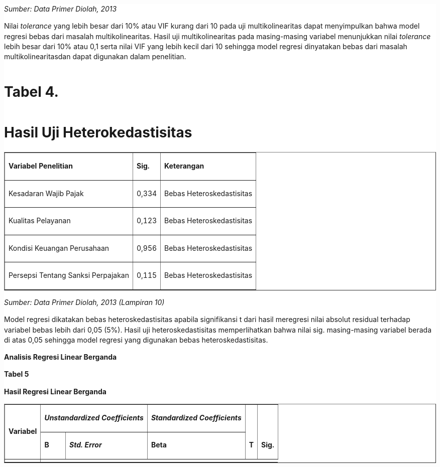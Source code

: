 <p><span class="font3" style="font-style:italic;">Sumber: Data Primer Diolah, 2013</span></p>
<p><span class="font4">Nilai </span><span class="font4" style="font-style:italic;">tolerance</span><span class="font4"> yang lebih besar dari 10% atau VIF kurang dari 10 pada uji multikolinearitas dapat menyimpulkan bahwa model regresi bebas dari masalah multikolinearitas. Hasil uji multikolinearitas pada masing-masing variabel menunjukkan nilai </span><span class="font4" style="font-style:italic;">tolerance</span><span class="font4"> lebih besar dari 10% atau 0,1 serta nilai VIF yang lebih kecil dari 10 sehingga model regresi dinyatakan bebas dari masalah multikolinearitasdan dapat digunakan dalam penelitian.</span></p>
<h1><a name="bookmark23"></a><span class="font4" style="font-weight:bold;"><a name="bookmark24"></a>Tabel 4.</span><br><br><span class="font4" style="font-weight:bold;"><a name="bookmark25"></a>Hasil Uji Heterokedastisitas</span></h1>
<table border="1">
<tr><td style="vertical-align:middle;">
<p><span class="font3" style="font-weight:bold;">Variabel Penelitian</span></p></td><td style="vertical-align:middle;">
<p><span class="font3" style="font-weight:bold;">Sig.</span></p></td><td style="vertical-align:middle;">
<p><span class="font3" style="font-weight:bold;">Keterangan</span></p></td></tr>
<tr><td style="vertical-align:middle;">
<p><span class="font3">Kesadaran Wajib Pajak</span></p></td><td style="vertical-align:middle;">
<p><span class="font3">0,334</span></p></td><td style="vertical-align:middle;">
<p><span class="font3">Bebas Heteroskedastisitas</span></p></td></tr>
<tr><td style="vertical-align:middle;">
<p><span class="font3">Kualitas Pelayanan</span></p></td><td style="vertical-align:middle;">
<p><span class="font3">0,123</span></p></td><td style="vertical-align:middle;">
<p><span class="font3">Bebas Heteroskedastisitas</span></p></td></tr>
<tr><td style="vertical-align:middle;">
<p><span class="font3">Kondisi Keuangan Perusahaan</span></p></td><td style="vertical-align:middle;">
<p><span class="font3">0,956</span></p></td><td style="vertical-align:middle;">
<p><span class="font3">Bebas Heteroskedastisitas</span></p></td></tr>
<tr><td style="vertical-align:middle;">
<p><span class="font3">Persepsi Tentang Sanksi Perpajakan</span></p></td><td style="vertical-align:middle;">
<p><span class="font3">0,115</span></p></td><td style="vertical-align:middle;">
<p><span class="font3">Bebas Heteroskedastisitas</span></p></td></tr>
</table>
<p><span class="font3" style="font-style:italic;">Sumber: Data Primer Diolah, 2013 (Lampiran 10)</span></p>
<p><span class="font4">Model regresi dikatakan bebas heteroskedastisitas apabila signifikansi t dari hasil meregresi nilai absolut residual terhadap variabel bebas lebih dari 0,05 (5%). Hasil uji heteroskedastisitas memperlihatkan bahwa nilai sig. masing-masing variabel berada di atas 0,05 sehingga model regresi yang digunakan bebas heteroskedastisitas.</span></p>
<p><span class="font4" style="font-weight:bold;">Analisis Regresi Linear Berganda</span></p>
<p><span class="font4" style="font-weight:bold;">Tabel 5</span></p>
<p><span class="font4" style="font-weight:bold;">Hasil Regresi Linear Berganda</span></p>
<table border="1">
<tr><td rowspan="2" style="vertical-align:middle;">
<p><span class="font3" style="font-weight:bold;">Variabel</span></p></td><td colspan="2" style="vertical-align:bottom;">
<p><span class="font3" style="font-weight:bold;font-style:italic;">Unstandardized Coefficients</span></p></td><td style="vertical-align:bottom;">
<p><span class="font3" style="font-weight:bold;font-style:italic;">Standardized Coefficients</span></p></td><td rowspan="2" style="vertical-align:bottom;">
<p><span class="font3" style="font-weight:bold;">T</span></p></td><td rowspan="2" style="vertical-align:bottom;">
<p><span class="font3" style="font-weight:bold;">Sig.</span></p></td></tr>
<tr><td style="vertical-align:bottom;">
<p><span class="font3" style="font-weight:bold;">B</span></p></td><td style="vertical-align:bottom;">
<p><span class="font3" style="font-weight:bold;font-style:italic;">Std. Error</span></p></td><td style="vertical-align:bottom;">
<p><span class="font3" style="font-weight:bold;">Beta</span></p></td></tr>
<tr><td style="vertical-align:bottom;">